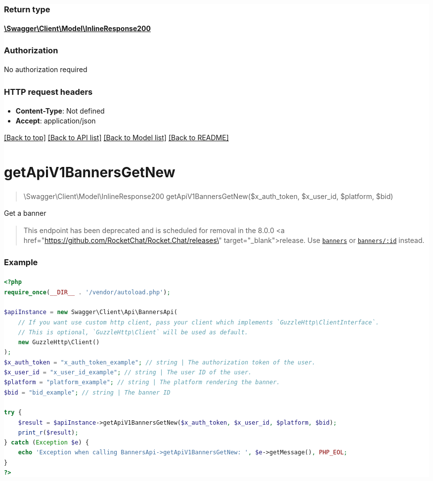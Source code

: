 ### Return type

[**\Swagger\Client\Model\InlineResponse200**](../Model/InlineResponse200.md)

### Authorization

No authorization required

### HTTP request headers

 - **Content-Type**: Not defined
 - **Accept**: application/json

[[Back to top]](#) [[Back to API list]](../../README.md#documentation-for-api-endpoints) [[Back to Model list]](../../README.md#documentation-for-models) [[Back to README]](../../README.md)

# **getApiV1BannersGetNew**
> \Swagger\Client\Model\InlineResponse200 getApiV1BannersGetNew($x_auth_token, $x_user_id, $platform, $bid)

Get a banner

> This endpoint has been deprecated and is scheduled for removal in the 8.0.0 <a href=\"https://github.com/RocketChat/Rocket.Chat/releases\" target=\"_blank\">release</a>. Use [`banners`](https://developer.rocket.chat/apidocs/get-banners) or [`banners/:id`](https://developer.rocket.chat/apidocs/get-banner-by-id) instead.

### Example
```php
<?php
require_once(__DIR__ . '/vendor/autoload.php');

$apiInstance = new Swagger\Client\Api\BannersApi(
    // If you want use custom http client, pass your client which implements `GuzzleHttp\ClientInterface`.
    // This is optional, `GuzzleHttp\Client` will be used as default.
    new GuzzleHttp\Client()
);
$x_auth_token = "x_auth_token_example"; // string | The authorization token of the user.
$x_user_id = "x_user_id_example"; // string | The user ID of the user.
$platform = "platform_example"; // string | The platform rendering the banner.
$bid = "bid_example"; // string | The banner ID

try {
    $result = $apiInstance->getApiV1BannersGetNew($x_auth_token, $x_user_id, $platform, $bid);
    print_r($result);
} catch (Exception $e) {
    echo 'Exception when calling BannersApi->getApiV1BannersGetNew: ', $e->getMessage(), PHP_EOL;
}
?>
```
